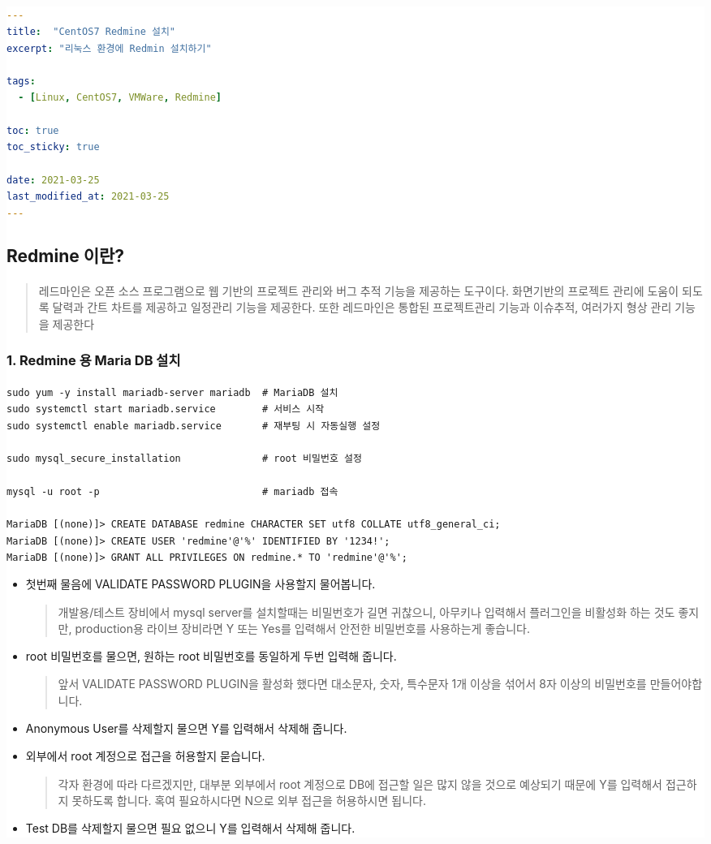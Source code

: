 ```yaml
---
title:  "CentOS7 Redmine 설치"
excerpt: "리눅스 환경에 Redmin 설치하기"

tags:
  - [Linux, CentOS7, VMWare, Redmine]

toc: true
toc_sticky: true
 
date: 2021-03-25
last_modified_at: 2021-03-25
---
```



## Redmine 이란?
> 레드마인은 오픈 소스 프로그램으로 웹 기반의 프로젝트 관리와 버그 추적 기능을 제공하는 도구이다. 화면기반의 프로젝트 관리에 도움이 되도록 달력과 간트 차트를 제공하고 일정관리 기능을 제공한다. 또한 레드마인은 통합된 프로젝트관리 기능과 이슈추적, 여러가지 형상 관리 기능을 제공한다


### 1. Redmine 용 Maria DB 설치

  ```
  sudo yum -y install mariadb-server mariadb  # MariaDB 설치
  sudo systemctl start mariadb.service        # 서비스 시작
  sudo systemctl enable mariadb.service       # 재부팅 시 자동실행 설정

  sudo mysql_secure_installation              # root 비밀번호 설정
  
  mysql -u root -p                            # mariadb 접속

  MariaDB [(none)]> CREATE DATABASE redmine CHARACTER SET utf8 COLLATE utf8_general_ci; 
  MariaDB [(none)]> CREATE USER 'redmine'@'%' IDENTIFIED BY '1234!';
  MariaDB [(none)]> GRANT ALL PRIVILEGES ON redmine.* TO 'redmine'@'%';
  ```

  - 첫번째 물음에 VALIDATE PASSWORD PLUGIN을 사용할지 물어봅니다.

    > 개발용/테스트 장비에서 mysql server를 설치할때는 비밀번호가 길면 귀찮으니, 아무키나 입력해서 플러그인을 비활성화 하는 것도 좋지만, production용 라이브 장비라면 Y 또는 Yes를 입력해서 안전한 비밀번호를 사용하는게 좋습니다.
  
  - root 비밀번호를 물으면, 원하는 root 비밀번호를 동일하게 두번 입력해 줍니다.

    > 앞서 VALIDATE PASSWORD PLUGIN을 활성화 했다면 대소문자, 숫자, 특수문자 1개 이상을 섞어서 8자 이상의 비밀번호를 만들어야합니다.

  - Anonymous User를 삭제할지 물으면 Y를 입력해서 삭제해 줍니다.

  - 외부에서 root 계정으로 접근을 허용할지 묻습니다.

    > 각자 환경에 따라 다르겠지만, 대부분 외부에서 root 계정으로 DB에 접근할 일은 많지 않을 것으로 예상되기 때문에 Y를 입력해서 접근하지 못하도록 합니다. 혹여 필요하시다면 N으로 외부 접근을 허용하시면 됩니다.
  
  - Test DB를 삭제할지 물으면 필요 없으니 Y를 입력해서 삭제해 줍니다.
